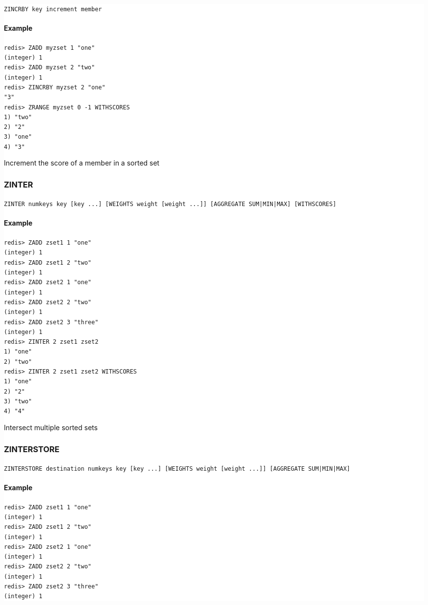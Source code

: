 ``` {.wrap}
ZINCRBY key increment member
```
#### Example
```shell script
redis> ZADD myzset 1 "one"
(integer) 1
redis> ZADD myzset 2 "two"
(integer) 1
redis> ZINCRBY myzset 2 "one"
"3"
redis> ZRANGE myzset 0 -1 WITHSCORES
1) "two"
2) "2"
3) "one"
4) "3"
```
Increment the score of a member in a sorted set


### ZINTER 

``` {.wrap}
ZINTER numkeys key [key ...] [WEIGHTS weight [weight ...]] [AGGREGATE SUM|MIN|MAX] [WITHSCORES]
```
#### Example
```shell script
redis> ZADD zset1 1 "one"
(integer) 1
redis> ZADD zset1 2 "two"
(integer) 1
redis> ZADD zset2 1 "one"
(integer) 1
redis> ZADD zset2 2 "two"
(integer) 1
redis> ZADD zset2 3 "three"
(integer) 1
redis> ZINTER 2 zset1 zset2
1) "one"
2) "two"
redis> ZINTER 2 zset1 zset2 WITHSCORES
1) "one"
2) "2"
3) "two"
4) "4"
```
Intersect multiple sorted sets


### ZINTERSTORE 

``` {.wrap}
ZINTERSTORE destination numkeys key [key ...] [WEIGHTS weight [weight ...]] [AGGREGATE SUM|MIN|MAX]
```
#### Example
```shell script
redis> ZADD zset1 1 "one"
(integer) 1
redis> ZADD zset1 2 "two"
(integer) 1
redis> ZADD zset2 1 "one"
(integer) 1
redis> ZADD zset2 2 "two"
(integer) 1
redis> ZADD zset2 3 "three"
(integer) 1
```